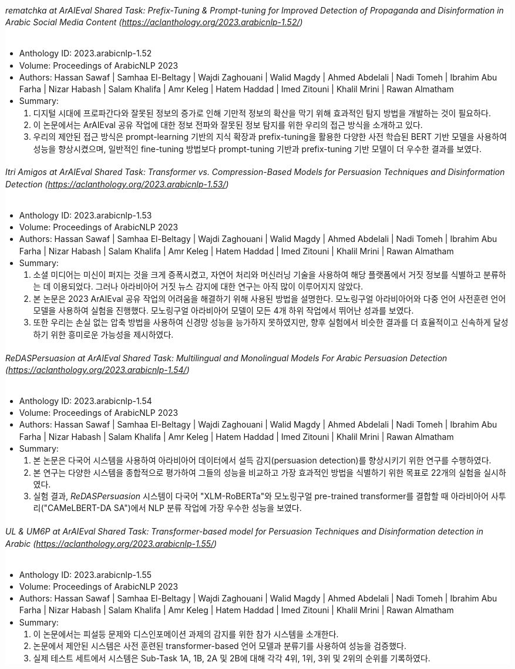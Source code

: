 ###### rematchka at ArAIEval Shared Task: Prefix-Tuning & Prompt-tuning for Improved Detection of Propaganda and Disinformation in Arabic Social Media Content (https://aclanthology.org/2023.arabicnlp-1.52/)
- Anthology ID: 2023.arabicnlp-1.52 
- Volume: Proceedings of ArabicNLP 2023 
- Authors: Hassan Sawaf | Samhaa El-Beltagy | Wajdi Zaghouani | Walid Magdy | Ahmed Abdelali | Nadi Tomeh | Ibrahim Abu Farha | Nizar Habash | Salam Khalifa | Amr Keleg | Hatem Haddad | Imed Zitouni | Khalil Mrini | Rawan Almatham 
- Summary: 
    1. 디지털 시대에 프로파간다와 잘못된 정보의 증가로 인해 기만적 정보의 확산을 막기 위해 효과적인 탐지 방법을 개발하는 것이 필요하다.
    2. 이 논문에서는 ArAIEval 공유 작업에 대한 정보 전파와 잘못된 정보 탐지를 위한 우리의 접근 방식을 소개하고 있다.
    3. 우리의 제안된 접근 방식은 prompt-learning 기반의 지식 확장과 prefix-tuning을 활용한 다양한 사전 학습된 BERT 기반 모델을 사용하여 성능을 향상시켰으며, 일반적인 fine-tuning 방법보다 prompt-tuning 기반과 prefix-tuning 기반 모델이 더 우수한 결과를 보였다.

###### Itri Amigos at ArAIEval Shared Task: Transformer vs. Compression-Based Models for Persuasion Techniques and Disinformation Detection (https://aclanthology.org/2023.arabicnlp-1.53/)
- Anthology ID: 2023.arabicnlp-1.53 
- Volume: Proceedings of ArabicNLP 2023 
- Authors: Hassan Sawaf | Samhaa El-Beltagy | Wajdi Zaghouani | Walid Magdy | Ahmed Abdelali | Nadi Tomeh | Ibrahim Abu Farha | Nizar Habash | Salam Khalifa | Amr Keleg | Hatem Haddad | Imed Zitouni | Khalil Mrini | Rawan Almatham 
- Summary: 
    1. 소셜 미디어는 미신이 퍼지는 것을 크게 증폭시켰고, 자연어 처리와 머신러닝 기술을 사용하여 해당 플랫폼에서 거짓 정보를 식별하고 분류하는 데 이용되었다. 그러나 아라비아어 거짓 뉴스 감지에 대한 연구는 아직 많이 이루어지지 않았다.
    2. 본 논문은 2023 ArAIEval 공유 작업의 어려움을 해결하기 위해 사용된 방법을 설명한다. 모노링구얼 아라비아어와 다중 언어 사전훈련 언어 모델을 사용하여 실험을 진행했다. 모노링구얼 아라비아어 모델이 모든 4개 하위 작업에서 뛰어난 성과를 보였다.
    3. 또한 우리는 손실 없는 압축 방법을 사용하여 신경망 성능을 능가하지 못하였지만, 향후 실험에서 비슷한 결과를 더 효율적이고 신속하게 달성하기 위한 흥미로운 가능성을 제시하였다.

###### ReDASPersuasion at ArAIEval Shared Task: Multilingual and Monolingual Models For Arabic Persuasion Detection (https://aclanthology.org/2023.arabicnlp-1.54/)
- Anthology ID: 2023.arabicnlp-1.54 
- Volume: Proceedings of ArabicNLP 2023 
- Authors: Hassan Sawaf | Samhaa El-Beltagy | Wajdi Zaghouani | Walid Magdy | Ahmed Abdelali | Nadi Tomeh | Ibrahim Abu Farha | Nizar Habash | Salam Khalifa | Amr Keleg | Hatem Haddad | Imed Zitouni | Khalil Mrini | Rawan Almatham 
- Summary: 
    1. 본 논문은 다국어 시스템을 사용하여 아라비아어 데이터에서 설득 감지(persuasion detection)를 향상시키기 위한 연구를 수행하였다.
    2. 본 연구는 다양한 시스템을 종합적으로 평가하여 그들의 성능을 비교하고 가장 효과적인 방법을 식별하기 위한 목표로 22개의 실험을 실시하였다. 
    3. 실험 결과, *ReDASPersuasion* 시스템이 다국어 "XLM-RoBERTa"와 모노링구얼 pre-trained transformer를 결합할 때 아라비아어 사투리("CAMeLBERT-DA SA")에서 NLP 분류 작업에 가장 우수한 성능을 보였다.

###### UL & UM6P at ArAIEval Shared Task: Transformer-based model for Persuasion Techniques and Disinformation detection in Arabic (https://aclanthology.org/2023.arabicnlp-1.55/)
- Anthology ID: 2023.arabicnlp-1.55 
- Volume: Proceedings of ArabicNLP 2023 
- Authors: Hassan Sawaf | Samhaa El-Beltagy | Wajdi Zaghouani | Walid Magdy | Ahmed Abdelali | Nadi Tomeh | Ibrahim Abu Farha | Nizar Habash | Salam Khalifa | Amr Keleg | Hatem Haddad | Imed Zitouni | Khalil Mrini | Rawan Almatham 
- Summary: 
    1. 이 논문에서는 피설등 문제와 디스인포메이션 과제의 감지를 위한 참가 시스템을 소개한다. 
    2. 논문에서 제안된 시스템은 사전 훈련된 transformer-based 언어 모델과 분류기를 사용하여 성능을 검증했다.
    3. 실제 테스트 세트에서 시스템은 Sub-Task 1A, 1B, 2A 및 2B에 대해 각각 4위, 1위, 3위 및 2위의 순위를 기록하였다.
